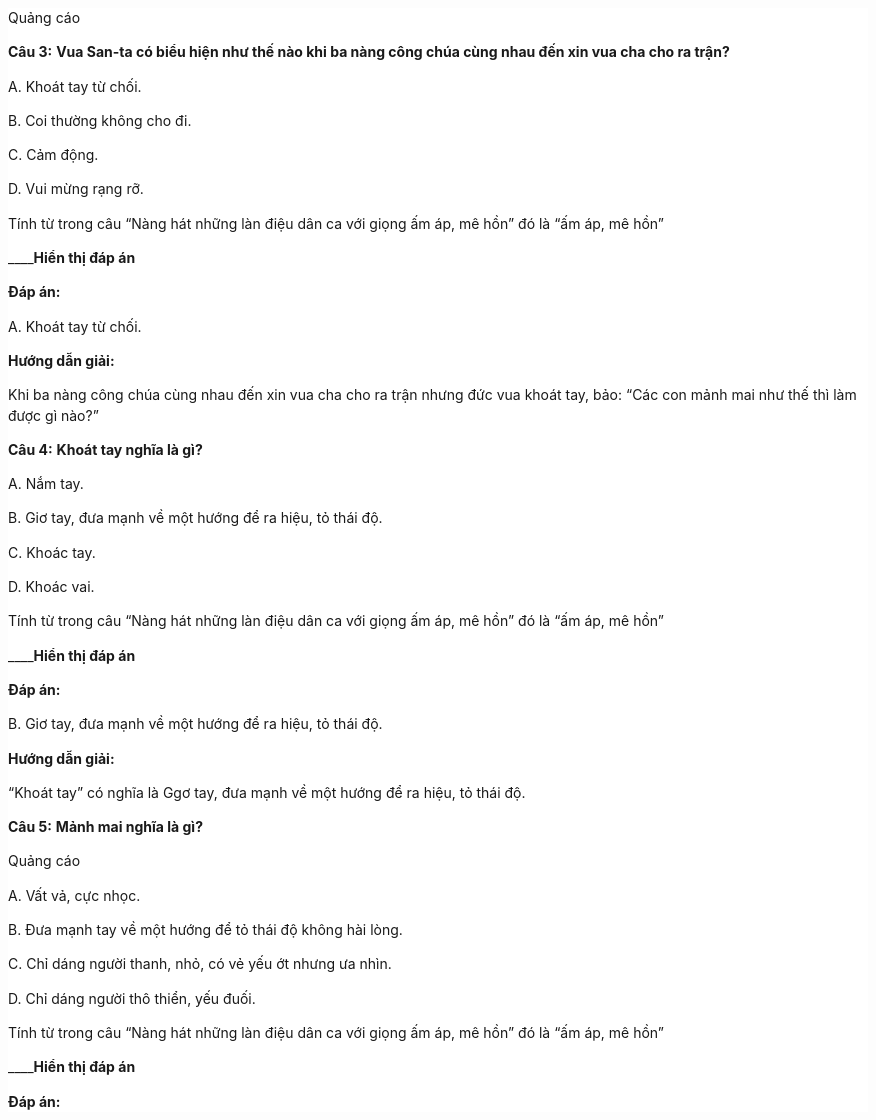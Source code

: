 Quảng cáo

**Câu 3:** **Vua San-ta có biểu hiện như thế nào khi ba nàng công chúa cùng nhau đến xin vua cha cho ra trận?**

A. Khoát tay từ chối.

B. Coi thường không cho đi.

C. Cảm động.

D. Vui mừng rạng rỡ.

Tính từ trong câu “Nàng hát những làn điệu dân ca với giọng ấm áp, mê hồn” đó là “ấm áp, mê hồn”

____**Hiển thị đáp án**

**Đáp án:**

A. Khoát tay từ chối.

**Hướng dẫn giải:**

Khi ba nàng công chúa cùng nhau đến xin vua cha cho ra trận nhưng đức vua khoát tay, bảo: “Các con mảnh mai như thế thì làm được gì nào?”

**Câu 4:** **Khoát tay nghĩa là gì?**

A. Nắm tay.

B. Giơ tay, đưa mạnh về một hướng để ra hiệu, tỏ thái độ.

C. Khoác tay.

D. Khoác vai.

Tính từ trong câu “Nàng hát những làn điệu dân ca với giọng ấm áp, mê hồn” đó là “ấm áp, mê hồn”

____**Hiển thị đáp án**

**Đáp án:**

B. Giơ tay, đưa mạnh về một hướng để ra hiệu, tỏ thái độ.

**Hướng dẫn giải:**

“Khoát tay” có nghĩa là Ggơ tay, đưa mạnh về một hướng để ra hiệu, tỏ thái độ.

**Câu 5:** **Mảnh mai nghĩa là gì?**

Quảng cáo

A. Vất vả, cực nhọc.

B. Đưa mạnh tay về một hướng để tỏ thái độ không hài lòng.

C. Chỉ dáng người thanh, nhỏ, có vẻ yếu ớt nhưng ưa nhìn.

D. Chỉ dáng người thô thiển, yếu đuối.

Tính từ trong câu “Nàng hát những làn điệu dân ca với giọng ấm áp, mê hồn” đó là “ấm áp, mê hồn”

____**Hiển thị đáp án**

**Đáp án:**
